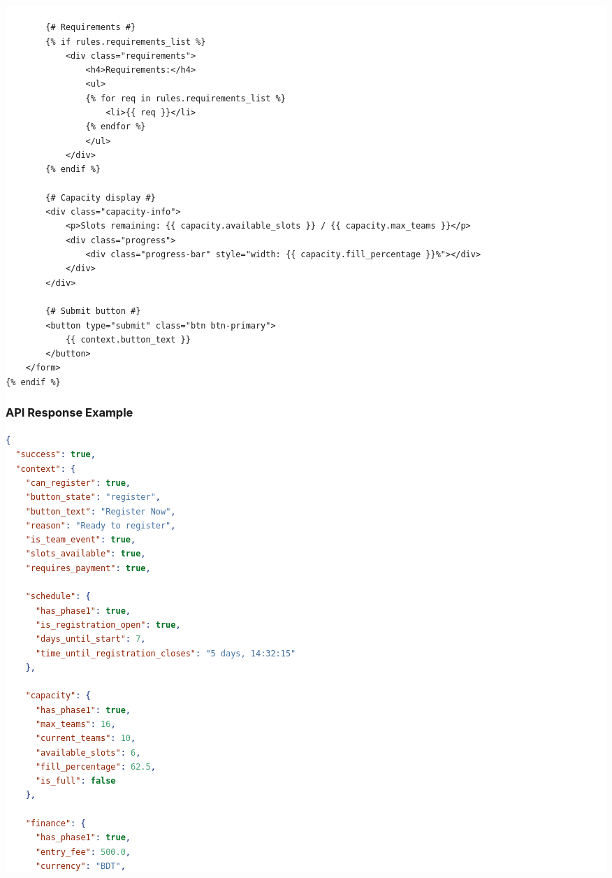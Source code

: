```django
        
        {# Requirements #}
        {% if rules.requirements_list %}
            <div class="requirements">
                <h4>Requirements:</h4>
                <ul>
                {% for req in rules.requirements_list %}
                    <li>{{ req }}</li>
                {% endfor %}
                </ul>
            </div>
        {% endif %}
        
        {# Capacity display #}
        <div class="capacity-info">
            <p>Slots remaining: {{ capacity.available_slots }} / {{ capacity.max_teams }}</p>
            <div class="progress">
                <div class="progress-bar" style="width: {{ capacity.fill_percentage }}%"></div>
            </div>
        </div>
        
        {# Submit button #}
        <button type="submit" class="btn btn-primary">
            {{ context.button_text }}
        </button>
    </form>
{% endif %}
```

### API Response Example

```json
{
  "success": true,
  "context": {
    "can_register": true,
    "button_state": "register",
    "button_text": "Register Now",
    "reason": "Ready to register",
    "is_team_event": true,
    "slots_available": true,
    "requires_payment": true,
    
    "schedule": {
      "has_phase1": true,
      "is_registration_open": true,
      "days_until_start": 7,
      "time_until_registration_closes": "5 days, 14:32:15"
    },
    
    "capacity": {
      "has_phase1": true,
      "max_teams": 16,
      "current_teams": 10,
      "available_slots": 6,
      "fill_percentage": 62.5,
      "is_full": false
    },
    
    "finance": {
      "has_phase1": true,
      "entry_fee": 500.0,
      "currency": "BDT",
```